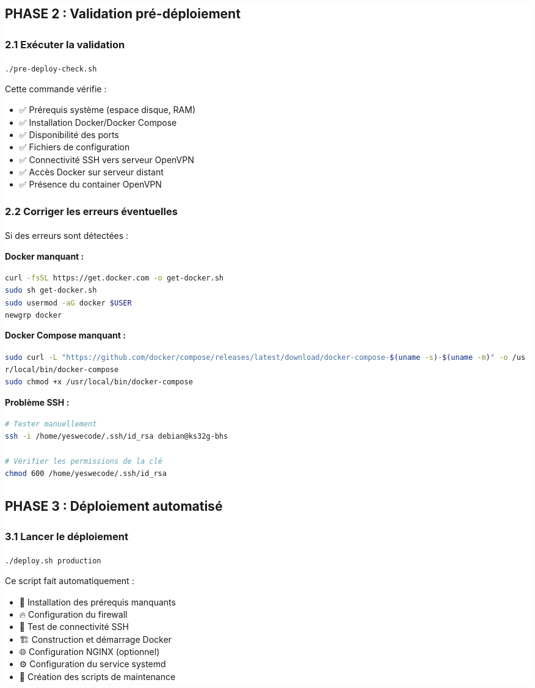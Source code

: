 ## PHASE 2 : Validation pré-déploiement

### 2.1 Exécuter la validation
```bash
./pre-deploy-check.sh
```

Cette commande vérifie :
- ✅ Prérequis système (espace disque, RAM)
- ✅ Installation Docker/Docker Compose
- ✅ Disponibilité des ports
- ✅ Fichiers de configuration
- ✅ Connectivité SSH vers serveur OpenVPN
- ✅ Accès Docker sur serveur distant
- ✅ Présence du container OpenVPN

### 2.2 Corriger les erreurs éventuelles
Si des erreurs sont détectées :

**Docker manquant :**
```bash
curl -fsSL https://get.docker.com -o get-docker.sh
sudo sh get-docker.sh
sudo usermod -aG docker $USER
newgrp docker
```

**Docker Compose manquant :**
```bash
sudo curl -L "https://github.com/docker/compose/releases/latest/download/docker-compose-$(uname -s)-$(uname -m)" -o /usr/local/bin/docker-compose
sudo chmod +x /usr/local/bin/docker-compose
```

**Problème SSH :**
```bash
# Tester manuellement
ssh -i /home/yeswecode/.ssh/id_rsa debian@ks32g-bhs

# Vérifier les permissions de la clé
chmod 600 /home/yeswecode/.ssh/id_rsa
```

## PHASE 3 : Déploiement automatisé

### 3.1 Lancer le déploiement
```bash
./deploy.sh production
```

Ce script fait automatiquement :
- 🔧 Installation des prérequis manquants
- 🔥 Configuration du firewall
- 🔗 Test de connectivité SSH
- 🏗️ Construction et démarrage Docker
- 🌐 Configuration NGINX (optionnel)
- ⚙️ Configuration du service systemd
- 🔧 Création des scripts de maintenance
